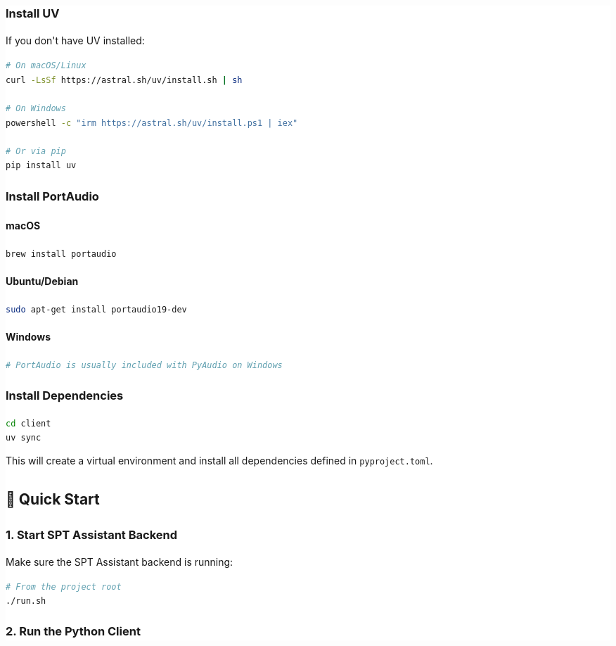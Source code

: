 ### Install UV

If you don't have UV installed:

```bash
# On macOS/Linux
curl -LsSf https://astral.sh/uv/install.sh | sh

# On Windows
powershell -c "irm https://astral.sh/uv/install.ps1 | iex"

# Or via pip
pip install uv
```

### Install PortAudio

#### macOS
```bash
brew install portaudio
```

#### Ubuntu/Debian
```bash
sudo apt-get install portaudio19-dev
```

#### Windows
```bash
# PortAudio is usually included with PyAudio on Windows
```

### Install Dependencies

```bash
cd client
uv sync
```

This will create a virtual environment and install all dependencies defined in `pyproject.toml`.

## 🚀 Quick Start

### 1. Start SPT Assistant Backend

Make sure the SPT Assistant backend is running:

```bash
# From the project root
./run.sh
```

### 2. Run the Python Client
